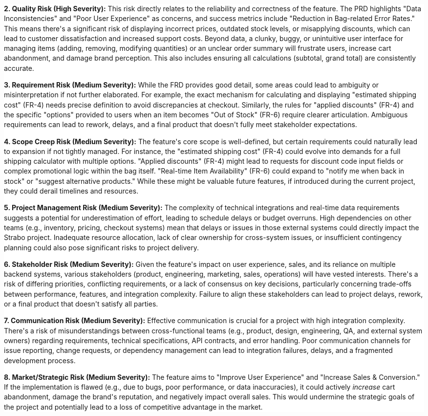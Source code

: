 **2. Quality Risk (High Severity):**
This risk directly relates to the reliability and correctness of the feature. The PRD highlights "Data Inconsistencies" and "Poor User Experience" as concerns, and success metrics include "Reduction in Bag-related Error Rates." This means there's a significant risk of displaying incorrect prices, outdated stock levels, or misapplying discounts, which can lead to customer dissatisfaction and increased support costs. Beyond data, a clunky, buggy, or unintuitive user interface for managing items (adding, removing, modifying quantities) or an unclear order summary will frustrate users, increase cart abandonment, and damage brand perception. This also includes ensuring all calculations (subtotal, grand total) are consistently accurate.

**3. Requirement Risk (Medium Severity):**
While the FRD provides good detail, some areas could lead to ambiguity or misinterpretation if not further elaborated. For example, the exact mechanism for calculating and displaying "estimated shipping cost" (FR-4) needs precise definition to avoid discrepancies at checkout. Similarly, the rules for "applied discounts" (FR-4) and the specific "options" provided to users when an item becomes "Out of Stock" (FR-6) require clearer articulation. Ambiguous requirements can lead to rework, delays, and a final product that doesn't fully meet stakeholder expectations.

**4. Scope Creep Risk (Medium Severity):**
The feature's core scope is well-defined, but certain requirements could naturally lead to expansion if not tightly managed. For instance, the "estimated shipping cost" (FR-4) could evolve into demands for a full shipping calculator with multiple options. "Applied discounts" (FR-4) might lead to requests for discount code input fields or complex promotional logic within the bag itself. "Real-time Item Availability" (FR-6) could expand to "notify me when back in stock" or "suggest alternative products." While these might be valuable future features, if introduced during the current project, they could derail timelines and resources.

**5. Project Management Risk (Medium Severity):**
The complexity of technical integrations and real-time data requirements suggests a potential for underestimation of effort, leading to schedule delays or budget overruns. High dependencies on other teams (e.g., inventory, pricing, checkout systems) mean that delays or issues in those external systems could directly impact the Strabo project. Inadequate resource allocation, lack of clear ownership for cross-system issues, or insufficient contingency planning could also pose significant risks to project delivery.

**6. Stakeholder Risk (Medium Severity):**
Given the feature's impact on user experience, sales, and its reliance on multiple backend systems, various stakeholders (product, engineering, marketing, sales, operations) will have vested interests. There's a risk of differing priorities, conflicting requirements, or a lack of consensus on key decisions, particularly concerning trade-offs between performance, features, and integration complexity. Failure to align these stakeholders can lead to project delays, rework, or a final product that doesn't satisfy all parties.

**7. Communication Risk (Medium Severity):**
Effective communication is crucial for a project with high integration complexity. There's a risk of misunderstandings between cross-functional teams (e.g., product, design, engineering, QA, and external system owners) regarding requirements, technical specifications, API contracts, and error handling. Poor communication channels for issue reporting, change requests, or dependency management can lead to integration failures, delays, and a fragmented development process.

**8. Market/Strategic Risk (Medium Severity):**
The feature aims to "Improve User Experience" and "Increase Sales & Conversion." If the implementation is flawed (e.g., due to bugs, poor performance, or data inaccuracies), it could actively *increase* cart abandonment, damage the brand's reputation, and negatively impact overall sales. This would undermine the strategic goals of the project and potentially lead to a loss of competitive advantage in the market.
